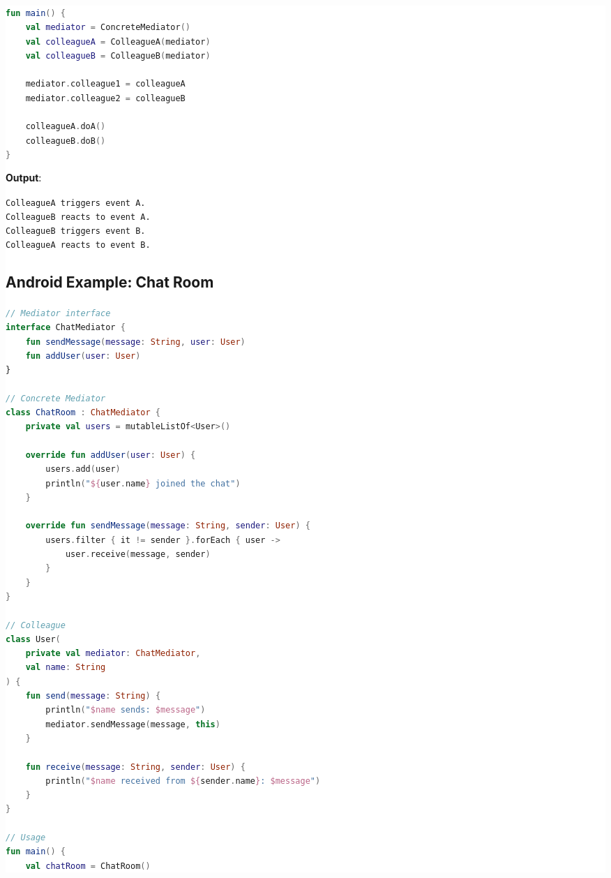 ```kotlin
fun main() {
    val mediator = ConcreteMediator()
    val colleagueA = ColleagueA(mediator)
    val colleagueB = ColleagueB(mediator)

    mediator.colleague1 = colleagueA
    mediator.colleague2 = colleagueB

    colleagueA.doA()
    colleagueB.doB()
}
```

**Output**:
```
ColleagueA triggers event A.
ColleagueB reacts to event A.
ColleagueB triggers event B.
ColleagueA reacts to event B.
```

## Android Example: Chat Room

```kotlin
// Mediator interface
interface ChatMediator {
    fun sendMessage(message: String, user: User)
    fun addUser(user: User)
}

// Concrete Mediator
class ChatRoom : ChatMediator {
    private val users = mutableListOf<User>()

    override fun addUser(user: User) {
        users.add(user)
        println("${user.name} joined the chat")
    }

    override fun sendMessage(message: String, sender: User) {
        users.filter { it != sender }.forEach { user ->
            user.receive(message, sender)
        }
    }
}

// Colleague
class User(
    private val mediator: ChatMediator,
    val name: String
) {
    fun send(message: String) {
        println("$name sends: $message")
        mediator.sendMessage(message, this)
    }

    fun receive(message: String, sender: User) {
        println("$name received from ${sender.name}: $message")
    }
}

// Usage
fun main() {
    val chatRoom = ChatRoom()
```
